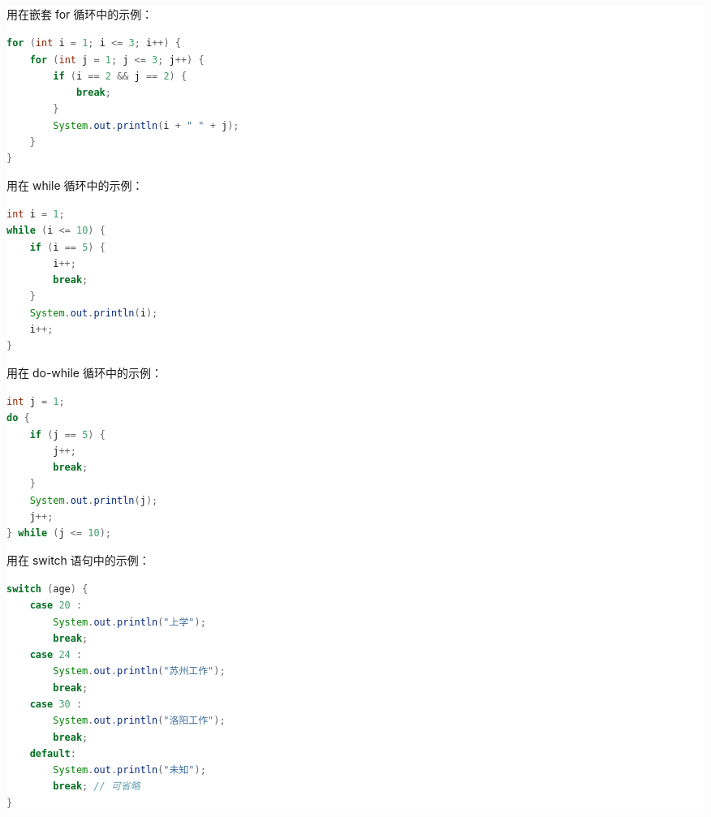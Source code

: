 用在嵌套 for 循环中的示例：

```java
for (int i = 1; i <= 3; i++) {
    for (int j = 1; j <= 3; j++) {
        if (i == 2 && j == 2) {
            break;
        }
        System.out.println(i + " " + j);
    }
}
```

用在 while 循环中的示例：

```java
int i = 1;
while (i <= 10) {
    if (i == 5) {
        i++;
        break;
    }
    System.out.println(i);
    i++;
}
```

用在 do-while 循环中的示例：

```java
int j = 1;
do {
    if (j == 5) { 
        j++;
        break;
    }
    System.out.println(j);
    j++;
} while (j <= 10);
```

用在 switch 语句中的示例：

```java
switch (age) {
    case 20 :
        System.out.println("上学");
        break;
    case 24 :
        System.out.println("苏州工作");
        break;
    case 30 :
        System.out.println("洛阳工作");
        break;
    default:
        System.out.println("未知");
        break; // 可省略
}
```
